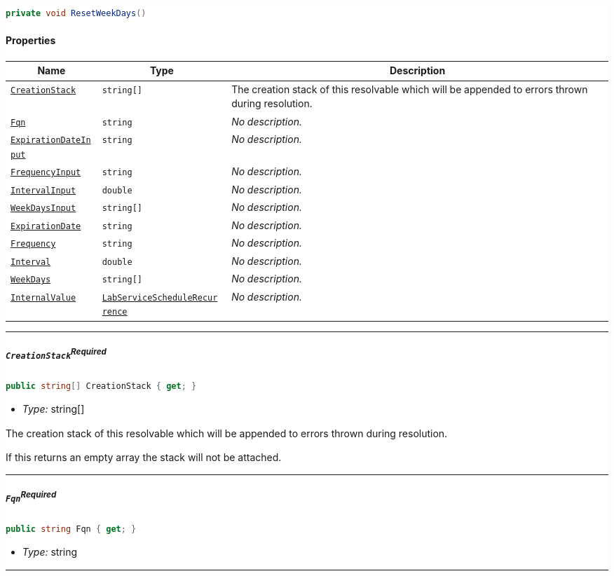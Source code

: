```csharp
private void ResetWeekDays()
```


#### Properties <a name="Properties" id="Properties"></a>

| **Name** | **Type** | **Description** |
| --- | --- | --- |
| <code><a href="#@cdktf/provider-azurerm.labServiceSchedule.LabServiceScheduleRecurrenceOutputReference.property.creationStack">CreationStack</a></code> | <code>string[]</code> | The creation stack of this resolvable which will be appended to errors thrown during resolution. |
| <code><a href="#@cdktf/provider-azurerm.labServiceSchedule.LabServiceScheduleRecurrenceOutputReference.property.fqn">Fqn</a></code> | <code>string</code> | *No description.* |
| <code><a href="#@cdktf/provider-azurerm.labServiceSchedule.LabServiceScheduleRecurrenceOutputReference.property.expirationDateInput">ExpirationDateInput</a></code> | <code>string</code> | *No description.* |
| <code><a href="#@cdktf/provider-azurerm.labServiceSchedule.LabServiceScheduleRecurrenceOutputReference.property.frequencyInput">FrequencyInput</a></code> | <code>string</code> | *No description.* |
| <code><a href="#@cdktf/provider-azurerm.labServiceSchedule.LabServiceScheduleRecurrenceOutputReference.property.intervalInput">IntervalInput</a></code> | <code>double</code> | *No description.* |
| <code><a href="#@cdktf/provider-azurerm.labServiceSchedule.LabServiceScheduleRecurrenceOutputReference.property.weekDaysInput">WeekDaysInput</a></code> | <code>string[]</code> | *No description.* |
| <code><a href="#@cdktf/provider-azurerm.labServiceSchedule.LabServiceScheduleRecurrenceOutputReference.property.expirationDate">ExpirationDate</a></code> | <code>string</code> | *No description.* |
| <code><a href="#@cdktf/provider-azurerm.labServiceSchedule.LabServiceScheduleRecurrenceOutputReference.property.frequency">Frequency</a></code> | <code>string</code> | *No description.* |
| <code><a href="#@cdktf/provider-azurerm.labServiceSchedule.LabServiceScheduleRecurrenceOutputReference.property.interval">Interval</a></code> | <code>double</code> | *No description.* |
| <code><a href="#@cdktf/provider-azurerm.labServiceSchedule.LabServiceScheduleRecurrenceOutputReference.property.weekDays">WeekDays</a></code> | <code>string[]</code> | *No description.* |
| <code><a href="#@cdktf/provider-azurerm.labServiceSchedule.LabServiceScheduleRecurrenceOutputReference.property.internalValue">InternalValue</a></code> | <code><a href="#@cdktf/provider-azurerm.labServiceSchedule.LabServiceScheduleRecurrence">LabServiceScheduleRecurrence</a></code> | *No description.* |

---

##### `CreationStack`<sup>Required</sup> <a name="CreationStack" id="@cdktf/provider-azurerm.labServiceSchedule.LabServiceScheduleRecurrenceOutputReference.property.creationStack"></a>

```csharp
public string[] CreationStack { get; }
```

- *Type:* string[]

The creation stack of this resolvable which will be appended to errors thrown during resolution.

If this returns an empty array the stack will not be attached.

---

##### `Fqn`<sup>Required</sup> <a name="Fqn" id="@cdktf/provider-azurerm.labServiceSchedule.LabServiceScheduleRecurrenceOutputReference.property.fqn"></a>

```csharp
public string Fqn { get; }
```

- *Type:* string

---